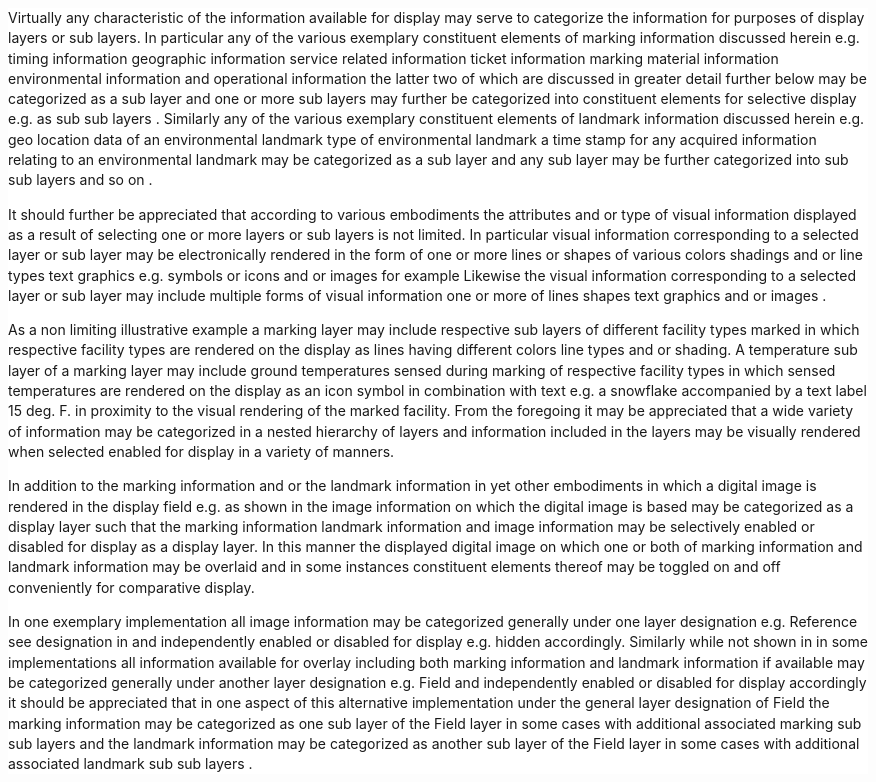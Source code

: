 Virtually any characteristic of the information available for display may serve to categorize the information for purposes of display layers or sub layers. In particular any of the various exemplary constituent elements of marking information discussed herein e.g. timing information geographic information service related information ticket information marking material information environmental information and operational information the latter two of which are discussed in greater detail further below may be categorized as a sub layer and one or more sub layers may further be categorized into constituent elements for selective display e.g. as sub sub layers . Similarly any of the various exemplary constituent elements of landmark information discussed herein e.g. geo location data of an environmental landmark type of environmental landmark a time stamp for any acquired information relating to an environmental landmark may be categorized as a sub layer and any sub layer may be further categorized into sub sub layers and so on .

It should further be appreciated that according to various embodiments the attributes and or type of visual information displayed as a result of selecting one or more layers or sub layers is not limited. In particular visual information corresponding to a selected layer or sub layer may be electronically rendered in the form of one or more lines or shapes of various colors shadings and or line types text graphics e.g. symbols or icons and or images for example Likewise the visual information corresponding to a selected layer or sub layer may include multiple forms of visual information one or more of lines shapes text graphics and or images .

As a non limiting illustrative example a marking layer may include respective sub layers of different facility types marked in which respective facility types are rendered on the display as lines having different colors line types and or shading. A temperature sub layer of a marking layer may include ground temperatures sensed during marking of respective facility types in which sensed temperatures are rendered on the display as an icon symbol in combination with text e.g. a snowflake accompanied by a text label 15 deg. F. in proximity to the visual rendering of the marked facility. From the foregoing it may be appreciated that a wide variety of information may be categorized in a nested hierarchy of layers and information included in the layers may be visually rendered when selected enabled for display in a variety of manners.

In addition to the marking information and or the landmark information in yet other embodiments in which a digital image is rendered in the display field e.g. as shown in the image information on which the digital image is based may be categorized as a display layer such that the marking information landmark information and image information may be selectively enabled or disabled for display as a display layer. In this manner the displayed digital image on which one or both of marking information and landmark information may be overlaid and in some instances constituent elements thereof may be toggled on and off conveniently for comparative display.

In one exemplary implementation all image information may be categorized generally under one layer designation e.g. Reference see designation in and independently enabled or disabled for display e.g. hidden accordingly. Similarly while not shown in in some implementations all information available for overlay including both marking information and landmark information if available may be categorized generally under another layer designation e.g. Field and independently enabled or disabled for display accordingly it should be appreciated that in one aspect of this alternative implementation under the general layer designation of Field the marking information may be categorized as one sub layer of the Field layer in some cases with additional associated marking sub sub layers and the landmark information may be categorized as another sub layer of the Field layer in some cases with additional associated landmark sub sub layers .

